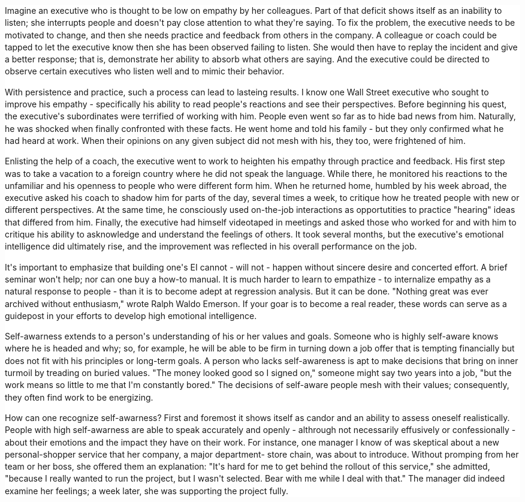 Imagine an executive who is thought to be low on empathy by her colleagues. Part of 
that deficit shows itself as an inability to listen; she interrupts people and doesn't
pay close attention to what they're saying. To fix the problem, the executive needs
to be motivated to change, and then she needs practice and feedback from others in the
company. A colleague or coach could be tapped to let the executive know then she has been
observed failing to listen. She would then have to replay the incident and give a better
response; that is, demonstrate her ability to absorb what others are saying. And the
executive could be directed to observe certain executives who listen well and to mimic 
their behavior. 

With persistence and practice, such a process can lead to lasteing results. I know one 
Wall Street executive who sought to improve his empathy - specifically his ability to 
read people's reactions and see their perspectives. Before beginning his quest, the 
executive's subordinates were terrified of working with him. People even went so far as
to hide bad news from him. Naturally, he was shocked when finally confronted with these
facts. He went home and told his family - but they only confirmed what he had heard at 
work. When their opinions on any given subject did not mesh with his, they too, were 
frightened of him.

Enlisting the help of a coach, the executive went to work to heighten his empathy through
practice and feedback. His first step was to take a vacation to a foreign country where 
he did not speak the language. While there, he monitored his reactions to the unfamiliar
and his openness to people who were different form him. When he returned home, humbled by
his week abroad, the executive asked his coach to shadow him for parts of the day, several
times a week, to critique how he treated people with new or different perspectives. At the
same time, he consciously used on-the-job interactions as opportutities to practice
"hearing" ideas that differed from him. Finally, the executive had himself videotaped in
meetings and asked those who worked for and with him to critique his ability to 
asknowledge and understand the feelings of others. It took several months, but the 
executive's emotional intelligence did ultimately rise, and the improvement was reflected
in his overall performance on the job.

It's important to emphasize that building one's EI cannot - will not - happen without
sincere desire and concerted effort. A brief seminar won't help; nor can one buy a how-to
manual. It is much harder to learn to empathize - to internalize empathy as a natural 
response to people - than it is to become adept at regression analysis. But it can be done.
"Nothing great was ever archived without enthusiasm," wrote Ralph Waldo Emerson. If your
goar is to become a real reader, these words can serve as a guidepost in your efforts to
develop high emotional intelligence.

Self-awarness extends to a person's understanding of his or her values and goals. Someone
who is highly self-aware knows where he is headed and why; so, for example, he will be
able to be firm in turning down a job offer that is tempting financially but does not fit
with his principles or long-term goals. A person who lacks self-awareness is apt to make
decisions that bring on inner turmoil by treading on buried values. "The money looked 
good so I signed on," someone might say two years into a job, "but the work means so 
little to me that I'm constantly bored." The decisions of self-aware people mesh with
their values; consequently, they often find work to be energizing.

How can one recognize self-awarness? First and foremost it shows itself as candor and an
ability to assess oneself realistically. People with high self-awarness are able to speak
accurately and openly - althrough not necessarily effusively or confessionally - about 
their emotions and the impact they have on their work. For instance, one manager I know of
was skeptical about a new personal-shopper service that her company, a major department-
store chain, was about to introduce. Without promping from her team or her boss, she 
offered them an explanation: "It's hard for me to get behind the rollout of this service,"
she admitted, "because I really wanted to run the project, but I wasn't selected. Bear
with me while I deal with that." The manager did indeed examine her feelings; a week later,
she was supporting the project fully. 
